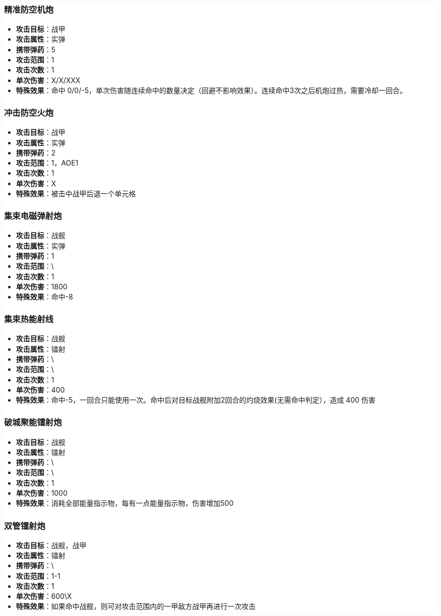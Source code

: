 ### 精准防空机炮
- **攻击目标**：战甲  
- **攻击属性**：实弹  
- **携带弹药**：5  
- **攻击范围**：1  
- **攻击次数**：1  
- **单次伤害**：X/X/XXX  
- **特殊效果**：命中 0/0/-5，单次伤害随连续命中的数量决定（回避不影响效果）。连续命中3次之后机炮过热，需要冷却一回合。

### 冲击防空火炮
- **攻击目标**：战甲  
- **攻击属性**：实弹  
- **携带弹药**：2  
- **攻击范围**：1，AOE1  
- **攻击次数**：1  
- **单次伤害**：X  
- **特殊效果**：被击中战甲后退一个单元格

### 集束电磁弹射炮
- **攻击目标**：战舰  
- **攻击属性**：实弹  
- **携带弹药**：1  
- **攻击范围**：\  
- **攻击次数**：1  
- **单次伤害**：1800  
- **特殊效果**：命中-8

### 集束热能射线
- **攻击目标**：战舰  
- **攻击属性**：镭射  
- **携带弹药**：\  
- **攻击范围**：\  
- **攻击次数**：1  
- **单次伤害**：400  
- **特殊效果**：命中-5，一回合只能使用一次。命中后对目标战舰附加2回合的灼烧效果(无需命中判定），造成 400 伤害

### 破城聚能镭射炮
- **攻击目标**：战舰  
- **攻击属性**：镭射  
- **携带弹药**：\  
- **攻击范围**：\  
- **攻击次数**：1  
- **单次伤害**：1000  
- **特殊效果**：消耗全部能量指示物，每有一点能量指示物，伤害增加500

### 双管镭射炮
- **攻击目标**：战舰，战甲   
- **攻击属性**：镭射 
- **携带弹药**：\  
- **攻击范围**：1-1  
- **攻击次数**：1  
- **单次伤害**：600\X  
- **特殊效果**：如果命中战舰，则可对攻击范围内的一甲敌方战甲再进行一次攻击
